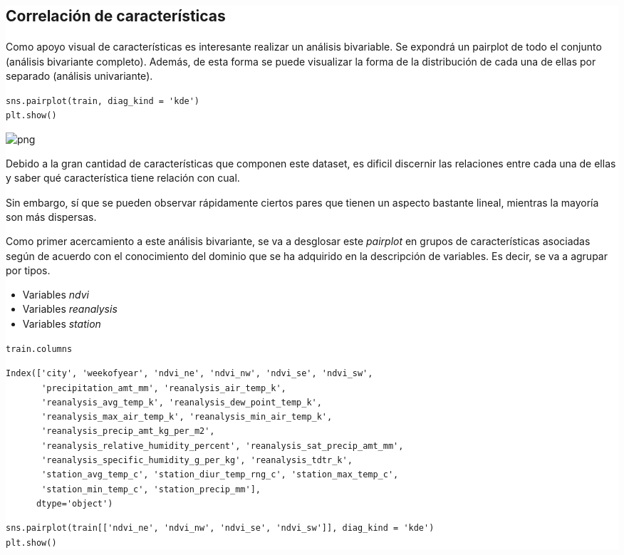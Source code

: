 
## Correlación de características

Como apoyo visual de características es interesante realizar un análisis bivariable. Se expondrá un pairplot de todo el conjunto (análisis bivariante completo). Además, de esta forma se puede visualizar la forma de la distribución de cada una de ellas por separado (análisis univariante).


```
sns.pairplot(train, diag_kind = 'kde')
plt.show()
```


    
![png](2024-11-12-Aprendizaje_No_Supervisado_DengueAI_files/2024-11-12-Aprendizaje_No_Supervisado_DengueAI_30_0.png)
    


Debido a la gran cantidad de características que componen este dataset, es dificil discernir las relaciones entre cada una de ellas y saber qué característica tiene relación con cual.

Sin embargo, sí que se pueden observar rápidamente ciertos pares que tienen un aspecto bastante lineal, mientras la mayoría son más dispersas.

Como primer acercamiento a este análisis bivariante, se va a desglosar este *pairplot* en grupos de características asociadas según de acuerdo con el conocimiento del dominio que se ha adquirido en la descripción de variables. Es decir, se va a agrupar por tipos.

- Variables *ndvi*
- Variables *reanalysis*
- Variables *station*



```
train.columns
```




    Index(['city', 'weekofyear', 'ndvi_ne', 'ndvi_nw', 'ndvi_se', 'ndvi_sw',
           'precipitation_amt_mm', 'reanalysis_air_temp_k',
           'reanalysis_avg_temp_k', 'reanalysis_dew_point_temp_k',
           'reanalysis_max_air_temp_k', 'reanalysis_min_air_temp_k',
           'reanalysis_precip_amt_kg_per_m2',
           'reanalysis_relative_humidity_percent', 'reanalysis_sat_precip_amt_mm',
           'reanalysis_specific_humidity_g_per_kg', 'reanalysis_tdtr_k',
           'station_avg_temp_c', 'station_diur_temp_rng_c', 'station_max_temp_c',
           'station_min_temp_c', 'station_precip_mm'],
          dtype='object')




```
sns.pairplot(train[['ndvi_ne', 'ndvi_nw', 'ndvi_se', 'ndvi_sw']], diag_kind = 'kde')
plt.show()
```

